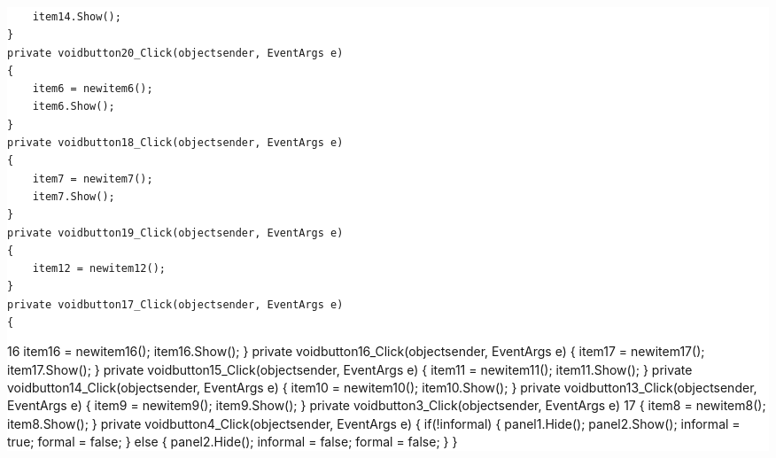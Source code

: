         item14.Show();
    }
    private voidbutton20_Click(objectsender, EventArgs e)
    {
        item6 = newitem6();
        item6.Show();
    }
    private voidbutton18_Click(objectsender, EventArgs e)
    {
        item7 = newitem7();
        item7.Show();
    }
    private voidbutton19_Click(objectsender, EventArgs e)
    {
        item12 = newitem12();
    }
    private voidbutton17_Click(objectsender, EventArgs e)
    {
 16
        item16 = newitem16();
        item16.Show();
    }
    private voidbutton16_Click(objectsender, EventArgs e)
    {
        item17 = newitem17();
        item17.Show();
    }
    private voidbutton15_Click(objectsender, EventArgs e)
    {
        item11 = newitem11();
        item11.Show();
    }
    private voidbutton14_Click(objectsender, EventArgs e)
    {
        item10 = newitem10();
        item10.Show();
    }
    private voidbutton13_Click(objectsender, EventArgs e)
    {
        item9 = newitem9();
        item9.Show();
    }
    private voidbutton3_Click(objectsender, EventArgs e)
 17
    {
        item8 = newitem8();
        item8.Show();
    }
    private voidbutton4_Click(objectsender, EventArgs e)
    {
        if(!informal)
        {
            panel1.Hide();
            panel2.Show();
            informal = true;
            formal = false;
        }
        else
        {
            panel2.Hide();
            informal = false;
            formal = false;
        }
    }